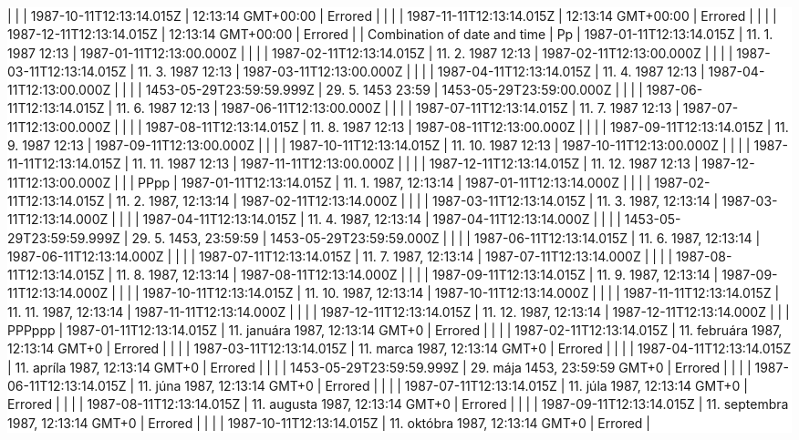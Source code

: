 |                                 |              | 1987-10-11T12:13:14.015Z | 12:13:14 GMT+00:00                            | Errored                  |
|                                 |              | 1987-11-11T12:13:14.015Z | 12:13:14 GMT+00:00                            | Errored                  |
|                                 |              | 1987-12-11T12:13:14.015Z | 12:13:14 GMT+00:00                            | Errored                  |
| Combination of date and time    | Pp           | 1987-01-11T12:13:14.015Z | 11. 1. 1987 12:13                             | 1987-01-11T12:13:00.000Z |
|                                 |              | 1987-02-11T12:13:14.015Z | 11. 2. 1987 12:13                             | 1987-02-11T12:13:00.000Z |
|                                 |              | 1987-03-11T12:13:14.015Z | 11. 3. 1987 12:13                             | 1987-03-11T12:13:00.000Z |
|                                 |              | 1987-04-11T12:13:14.015Z | 11. 4. 1987 12:13                             | 1987-04-11T12:13:00.000Z |
|                                 |              | 1453-05-29T23:59:59.999Z | 29. 5. 1453 23:59                             | 1453-05-29T23:59:00.000Z |
|                                 |              | 1987-06-11T12:13:14.015Z | 11. 6. 1987 12:13                             | 1987-06-11T12:13:00.000Z |
|                                 |              | 1987-07-11T12:13:14.015Z | 11. 7. 1987 12:13                             | 1987-07-11T12:13:00.000Z |
|                                 |              | 1987-08-11T12:13:14.015Z | 11. 8. 1987 12:13                             | 1987-08-11T12:13:00.000Z |
|                                 |              | 1987-09-11T12:13:14.015Z | 11. 9. 1987 12:13                             | 1987-09-11T12:13:00.000Z |
|                                 |              | 1987-10-11T12:13:14.015Z | 11. 10. 1987 12:13                            | 1987-10-11T12:13:00.000Z |
|                                 |              | 1987-11-11T12:13:14.015Z | 11. 11. 1987 12:13                            | 1987-11-11T12:13:00.000Z |
|                                 |              | 1987-12-11T12:13:14.015Z | 11. 12. 1987 12:13                            | 1987-12-11T12:13:00.000Z |
|                                 | PPpp         | 1987-01-11T12:13:14.015Z | 11. 1. 1987, 12:13:14                         | 1987-01-11T12:13:14.000Z |
|                                 |              | 1987-02-11T12:13:14.015Z | 11. 2. 1987, 12:13:14                         | 1987-02-11T12:13:14.000Z |
|                                 |              | 1987-03-11T12:13:14.015Z | 11. 3. 1987, 12:13:14                         | 1987-03-11T12:13:14.000Z |
|                                 |              | 1987-04-11T12:13:14.015Z | 11. 4. 1987, 12:13:14                         | 1987-04-11T12:13:14.000Z |
|                                 |              | 1453-05-29T23:59:59.999Z | 29. 5. 1453, 23:59:59                         | 1453-05-29T23:59:59.000Z |
|                                 |              | 1987-06-11T12:13:14.015Z | 11. 6. 1987, 12:13:14                         | 1987-06-11T12:13:14.000Z |
|                                 |              | 1987-07-11T12:13:14.015Z | 11. 7. 1987, 12:13:14                         | 1987-07-11T12:13:14.000Z |
|                                 |              | 1987-08-11T12:13:14.015Z | 11. 8. 1987, 12:13:14                         | 1987-08-11T12:13:14.000Z |
|                                 |              | 1987-09-11T12:13:14.015Z | 11. 9. 1987, 12:13:14                         | 1987-09-11T12:13:14.000Z |
|                                 |              | 1987-10-11T12:13:14.015Z | 11. 10. 1987, 12:13:14                        | 1987-10-11T12:13:14.000Z |
|                                 |              | 1987-11-11T12:13:14.015Z | 11. 11. 1987, 12:13:14                        | 1987-11-11T12:13:14.000Z |
|                                 |              | 1987-12-11T12:13:14.015Z | 11. 12. 1987, 12:13:14                        | 1987-12-11T12:13:14.000Z |
|                                 | PPPppp       | 1987-01-11T12:13:14.015Z | 11. januára 1987, 12:13:14 GMT+0              | Errored                  |
|                                 |              | 1987-02-11T12:13:14.015Z | 11. februára 1987, 12:13:14 GMT+0             | Errored                  |
|                                 |              | 1987-03-11T12:13:14.015Z | 11. marca 1987, 12:13:14 GMT+0                | Errored                  |
|                                 |              | 1987-04-11T12:13:14.015Z | 11. apríla 1987, 12:13:14 GMT+0               | Errored                  |
|                                 |              | 1453-05-29T23:59:59.999Z | 29. mája 1453, 23:59:59 GMT+0                 | Errored                  |
|                                 |              | 1987-06-11T12:13:14.015Z | 11. júna 1987, 12:13:14 GMT+0                 | Errored                  |
|                                 |              | 1987-07-11T12:13:14.015Z | 11. júla 1987, 12:13:14 GMT+0                 | Errored                  |
|                                 |              | 1987-08-11T12:13:14.015Z | 11. augusta 1987, 12:13:14 GMT+0              | Errored                  |
|                                 |              | 1987-09-11T12:13:14.015Z | 11. septembra 1987, 12:13:14 GMT+0            | Errored                  |
|                                 |              | 1987-10-11T12:13:14.015Z | 11. októbra 1987, 12:13:14 GMT+0              | Errored                  |